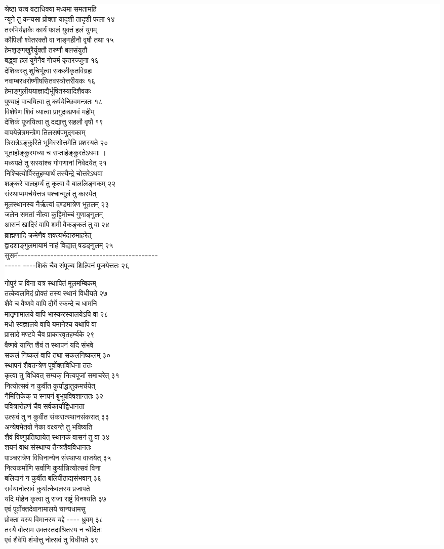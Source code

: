 श्रेष्ठा चत्व वटाधिक्या मध्यमा समतामहि  
न्यूने तु कन्यसा प्रोक्ता यादृशी तादृशी फला १४  
तरुभिर्यज्ञकैः कार्यं फालं युक्तं हलं युगम्  
कौपिलौ श्वेतरक्तौ वा नाङ्गहीनौ वृषौ तथा १५  
हेमशृङ्गखुरैर्युक्तौ तरुणौ बलसंयुतौ  
बद्ध्वा हलं युगेनैव गोचर्म कृतरज्जुना १६  
देशिकस्तु शुचिर्भूत्वा सकलीकृतविग्रहः  
नवाम्बरधरोष्णीषसितवस्त्रोत्तरीयकः १६  
हेमाङ्गुलीययाज्ञाद्यैर्भूषितस्यादिशैवकः  
पुण्याहं वाचयित्वा तु कर्षयेच्छिवमन्त्रतः १८  
विशेषेण शिवं ध्यात्वा प्रागुदक्प्रणवं महीम्  
देशिकं पूजयित्वा तु दद्यात्तु सहलौ वृषौ १९  
वापयेन्नेत्रमन्त्रेण तिलसर्षपमुद्गकाम्  
त्रिरात्रेऽङ्कुरिते भूमिस्सोत्तमेति प्रशस्यते २०  
भूताहोङ्कुरमध्या च सप्ताहेङ्कुरतेऽधमाः ।  
मध्यपक्षे तु सस्यांश्च गोगणानां निवेदयेत् २१  
निश्चित्योर्विस्तुहम्यार्थं तस्यैन्द्रे चोत्तरेऽथवा  
शङ्करे बालहर्म्यं तु कृत्वा वै बाललिङ्गकम् २२  
संस्थाप्यमर्चयेत्तत्र पश्चान्मूलं तु कारयेत्  
मूलस्थानस्य नैर्ऋत्यां दण्डमात्रेण भूतलम् २३  
जलेन समतां नीत्वा कुट्टिमोच्चं गुणाङ्गुलम्  
आसनं खादिरं वापि शमी वैकङ्कतं तु वा २४  
ब्राह्मणादि क्रमेणैव शक्त्यर्भदारुमाहरेत्  
द्वादशाङ्गुलमायामं नाहं विद्यात् षडङ्गुलम् २५  
सुसमं-------------------------------------------  
----- ----शिकं चैव संपूज्य शिल्पिनं पूजयेत्ततः २६

गोपुरं च विना यत्र स्थापितं मूलमम्बिकम्  
तत्केवलमिदं प्रोक्तं तस्य स्थानं विधीयते २७  
शैवे च वैष्णवे वापि दौर्गे स्कन्दे च धामनि  
मातृृणामालये वापि भास्करस्यालयेऽपि वा २८  
मधो स्वज्ञालये वापि यमानेश्च यथापि वा  
प्रासादे मण्टपे चैव प्राकारवृतहर्म्यके २९  
वैष्णवे यान्ति शैवं त स्थापनं यदि संभवे  
सकलं निष्कलं वापि तथा सकलनिष्कलम् ३०  
स्थापनं शैवतन्त्रेण पूर्वोक्तविधिना ततः  
कृत्वा तु विधिवत् सम्यक् नित्यपूजां समाचरेत् ३१  
नित्योत्सवं न कुर्वीत कुर्याद्धातुकमर्चयेत्  
नैमित्तिकेक् च स्नपनं बुभूषविषशान्ततः ३२  
पवित्रारोहणं चैव सर्वकार्याद्विधानता  
उत्सवं तु न कुर्वीत संकरात्स्थानसंकरात् ३३  
अन्येषभेतवो नेका वक्ष्यन्ते तु भविष्यति  
शैवं विष्णुप्रतिष्ठायेत् स्थानकं वासनं तु वा ३४  
शयनं वाथ संस्थाप्य तैन्त्रशैवविधानतः  
पाञ्चरात्रेण विधिनान्येन संस्थाप्य वाजयेत् ३५  
नित्यकर्माणि सर्वाणि कुर्यान्नित्योत्सवं विना  
बलिदानं न कुर्वीत बलिपीठाद्यसंभवान् ३६  
सर्वयानोत्सवं कुर्यात्केवलस्य प्रजापते  
यदि मोहेन कृत्वा तु राजा राष्ट्रं विनश्यति ३७  
एवं पूर्वोक्तदेवानामालये चान्यधामसु  
प्रोक्ता यस्य विमानस्य यद्दे ---- ध्रुवम् ३८  
तस्यै वोत्सम उक्तस्तदाश्रितस्य न चोदितः  
एवं शैवेपि शंभोत्तु नोत्सवं तु विधीयते ३९
